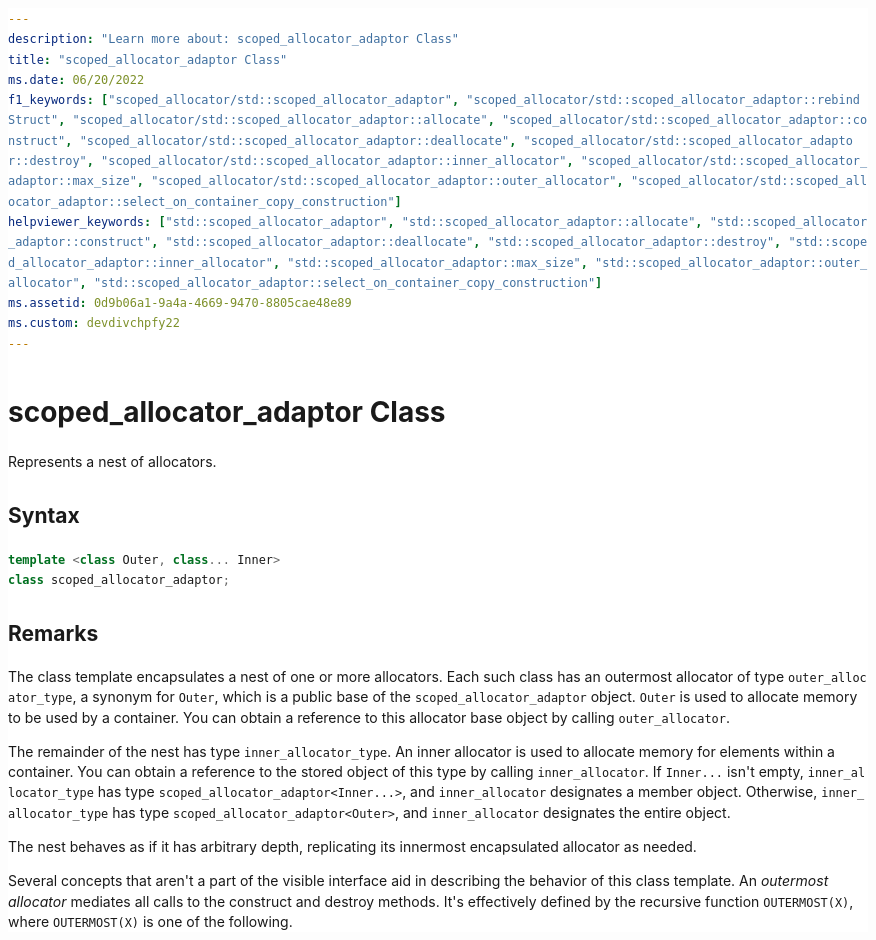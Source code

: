 ```yaml
---
description: "Learn more about: scoped_allocator_adaptor Class"
title: "scoped_allocator_adaptor Class"
ms.date: 06/20/2022
f1_keywords: ["scoped_allocator/std::scoped_allocator_adaptor", "scoped_allocator/std::scoped_allocator_adaptor::rebind Struct", "scoped_allocator/std::scoped_allocator_adaptor::allocate", "scoped_allocator/std::scoped_allocator_adaptor::construct", "scoped_allocator/std::scoped_allocator_adaptor::deallocate", "scoped_allocator/std::scoped_allocator_adaptor::destroy", "scoped_allocator/std::scoped_allocator_adaptor::inner_allocator", "scoped_allocator/std::scoped_allocator_adaptor::max_size", "scoped_allocator/std::scoped_allocator_adaptor::outer_allocator", "scoped_allocator/std::scoped_allocator_adaptor::select_on_container_copy_construction"]
helpviewer_keywords: ["std::scoped_allocator_adaptor", "std::scoped_allocator_adaptor::allocate", "std::scoped_allocator_adaptor::construct", "std::scoped_allocator_adaptor::deallocate", "std::scoped_allocator_adaptor::destroy", "std::scoped_allocator_adaptor::inner_allocator", "std::scoped_allocator_adaptor::max_size", "std::scoped_allocator_adaptor::outer_allocator", "std::scoped_allocator_adaptor::select_on_container_copy_construction"]
ms.assetid: 0d9b06a1-9a4a-4669-9470-8805cae48e89
ms.custom: devdivchpfy22
---
```


# scoped_allocator_adaptor Class

Represents a nest of allocators.

## Syntax

```cpp
template <class Outer, class... Inner>
class scoped_allocator_adaptor;
```

## Remarks

The class template encapsulates a nest of one or more allocators. Each such class has an outermost allocator of type `outer_allocator_type`, a synonym for `Outer`, which is a public base of the `scoped_allocator_adaptor` object. `Outer` is used to allocate memory to be used by a container. You can obtain a reference to this allocator base object by calling `outer_allocator`.

The remainder of the nest has type `inner_allocator_type`. An inner allocator is used to allocate memory for elements within a container. You can obtain a reference to the stored object of this type by calling `inner_allocator`. If `Inner...` isn't empty, `inner_allocator_type` has type `scoped_allocator_adaptor<Inner...>`, and `inner_allocator` designates a member object. Otherwise, `inner_allocator_type` has type `scoped_allocator_adaptor<Outer>`, and `inner_allocator` designates the entire object.

The nest behaves as if it has arbitrary depth, replicating its innermost encapsulated allocator as needed.

Several concepts that aren't a part of the visible interface aid in describing the behavior of this class template. An *outermost allocator* mediates all calls to the construct and destroy methods. It's effectively defined by the recursive function `OUTERMOST(X)`, where `OUTERMOST(X)` is one of the following.
